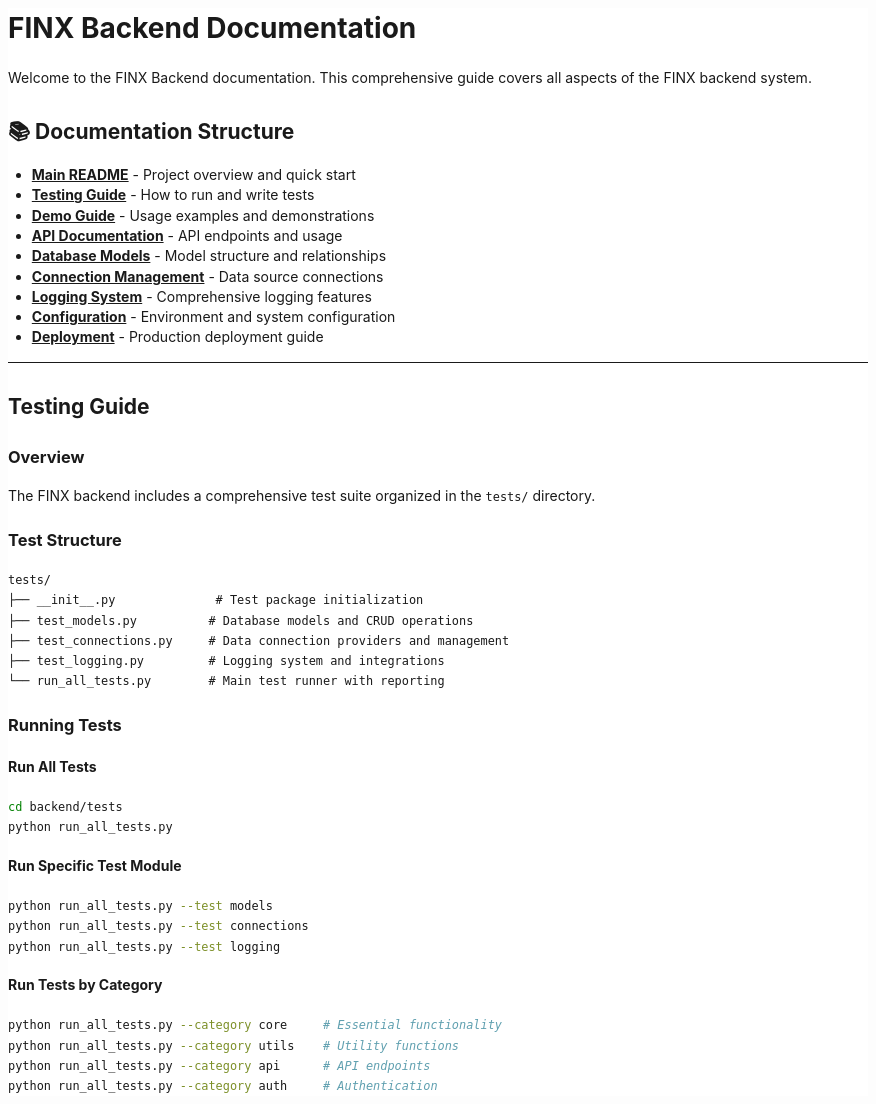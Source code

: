 # FINX Backend Documentation

Welcome to the FINX Backend documentation. This comprehensive guide covers all aspects of the FINX backend system.

## 📚 Documentation Structure

- [**Main README**](../README.md) - Project overview and quick start
- [**Testing Guide**](#testing-guide) - How to run and write tests
- [**Demo Guide**](#demo-guide) - Usage examples and demonstrations
- [**API Documentation**](#api-documentation) - API endpoints and usage
- [**Database Models**](#database-models) - Model structure and relationships
- [**Connection Management**](#connection-management) - Data source connections
- [**Logging System**](#logging-system) - Comprehensive logging features
- [**Configuration**](#configuration) - Environment and system configuration
- [**Deployment**](#deployment) - Production deployment guide

---

## Testing Guide

### Overview
The FINX backend includes a comprehensive test suite organized in the `tests/` directory.

### Test Structure
```
tests/
├── __init__.py              # Test package initialization
├── test_models.py          # Database models and CRUD operations
├── test_connections.py     # Data connection providers and management
├── test_logging.py         # Logging system and integrations
└── run_all_tests.py        # Main test runner with reporting
```

### Running Tests

#### Run All Tests
```bash
cd backend/tests
python run_all_tests.py
```

#### Run Specific Test Module
```bash
python run_all_tests.py --test models
python run_all_tests.py --test connections
python run_all_tests.py --test logging
```

#### Run Tests by Category
```bash
python run_all_tests.py --category core     # Essential functionality
python run_all_tests.py --category utils    # Utility functions
python run_all_tests.py --category api      # API endpoints
python run_all_tests.py --category auth     # Authentication
```

